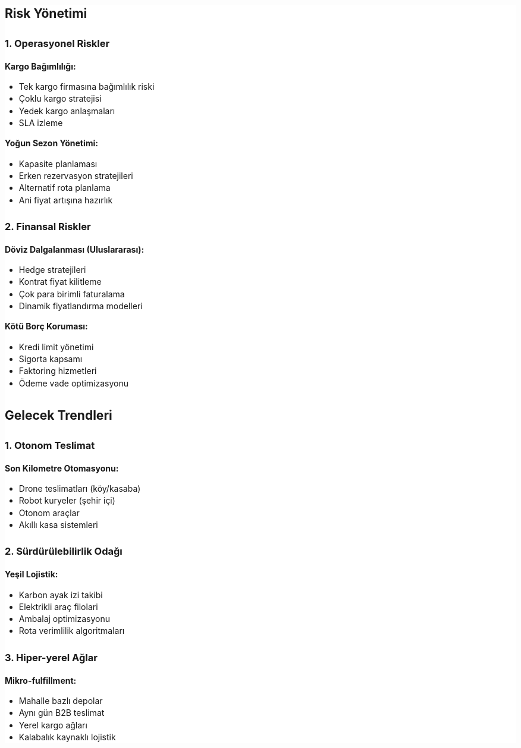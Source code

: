 ## Risk Yönetimi

### 1. Operasyonel Riskler

**Kargo Bağımlılığı:**
- Tek kargo firmasına bağımlılık riski
- Çoklu kargo stratejisi
- Yedek kargo anlaşmaları
- SLA izleme

**Yoğun Sezon Yönetimi:**
- Kapasite planlaması
- Erken rezervasyon stratejileri
- Alternatif rota planlama
- Ani fiyat artışına hazırlık

### 2. Finansal Riskler

**Döviz Dalgalanması (Uluslararası):**
- Hedge stratejileri
- Kontrat fiyat kilitleme
- Çok para birimli faturalama
- Dinamik fiyatlandırma modelleri

**Kötü Borç Koruması:**
- Kredi limit yönetimi
- Sigorta kapsamı
- Faktoring hizmetleri
- Ödeme vade optimizasyonu

## Gelecek Trendleri

### 1. Otonom Teslimat

**Son Kilometre Otomasyonu:**
- Drone teslimatları (köy/kasaba)
- Robot kuryeler (şehir içi)
- Otonom araçlar
- Akıllı kasa sistemleri

### 2. Sürdürülebilirlik Odağı

**Yeşil Lojistik:**
- Karbon ayak izi takibi
- Elektrikli araç filolari
- Ambalaj optimizasyonu
- Rota verimlilik algoritmaları

### 3. Hiper-yerel Ağlar

**Mikro-fulfillment:**
- Mahalle bazlı depolar
- Aynı gün B2B teslimat
- Yerel kargo ağları
- Kalabalık kaynaklı lojistik

